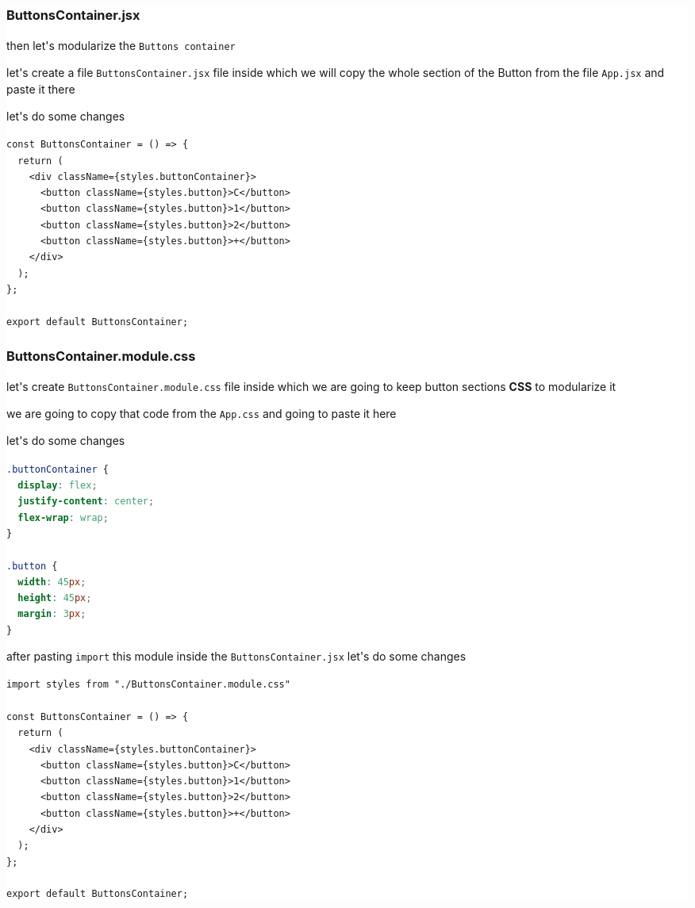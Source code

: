 

### ButtonsContainer.jsx
then let's modularize the `Buttons container` 

let's create a file `ButtonsContainer.jsx` file inside which we will copy the whole section of the Button from the file `App.jsx` and paste it there 

let's do some changes
```JSX
const ButtonsContainer = () => {
  return (
    <div className={styles.buttonContainer}>
      <button className={styles.button}>C</button>
      <button className={styles.button}>1</button>
      <button className={styles.button}>2</button>
      <button className={styles.button}>+</button>
    </div>
  );
};
  
export default ButtonsContainer;
```


### ButtonsContainer.module.css
let's create `ButtonsContainer.module.css` file inside which we are going to keep button sections **CSS** to modularize it 

we are going to copy that code from the `App.css` and going to paste it here

let's do some changes
```CSS
.buttonContainer {
  display: flex;
  justify-content: center;
  flex-wrap: wrap;
}

.button {
  width: 45px;
  height: 45px;
  margin: 3px;
}
```


after pasting `import` this module inside the `ButtonsContainer.jsx`
let's do some changes
```JSX
import styles from "./ButtonsContainer.module.css"

const ButtonsContainer = () => {
  return (
    <div className={styles.buttonContainer}>
      <button className={styles.button}>C</button>
      <button className={styles.button}>1</button>
      <button className={styles.button}>2</button>
      <button className={styles.button}>+</button>
    </div>
  );
};

export default ButtonsContainer;
```

